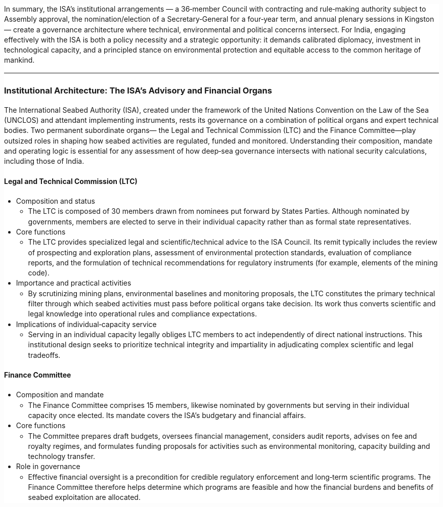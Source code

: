 In summary, the ISA’s institutional arrangements — a 36‑member Council with contracting and rule‑making authority subject to Assembly approval, the nomination/election of a Secretary‑General for a four‑year term, and annual plenary sessions in Kingston — create a governance architecture where technical, environmental and political concerns intersect. For India, engaging effectively with the ISA is both a policy necessity and a strategic opportunity: it demands calibrated diplomacy, investment in technological capacity, and a principled stance on environmental protection and equitable access to the common heritage of mankind.

---

### Institutional Architecture: The ISA’s Advisory and Financial Organs

The International Seabed Authority (ISA), created under the framework of the United Nations Convention on the Law of the Sea (UNCLOS) and attendant implementing instruments, rests its governance on a combination of political organs and expert technical bodies. Two permanent subordinate organs— the Legal and Technical Commission (LTC) and the Finance Committee—play outsized roles in shaping how seabed activities are regulated, funded and monitored. Understanding their composition, mandate and operating logic is essential for any assessment of how deep‑sea governance intersects with national security calculations, including those of India.

#### Legal and Technical Commission (LTC)
- Composition and status
  - The LTC is composed of 30 members drawn from nominees put forward by States Parties. Although nominated by governments, members are elected to serve in their individual capacity rather than as formal state representatives.
- Core functions
  - The LTC provides specialized legal and scientific/technical advice to the ISA Council. Its remit typically includes the review of prospecting and exploration plans, assessment of environmental protection standards, evaluation of compliance reports, and the formulation of technical recommendations for regulatory instruments (for example, elements of the mining code).
- Importance and practical activities
  - By scrutinizing mining plans, environmental baselines and monitoring proposals, the LTC constitutes the primary technical filter through which seabed activities must pass before political organs take decision. Its work thus converts scientific and legal knowledge into operational rules and compliance expectations.
- Implications of individual‑capacity service
  - Serving in an individual capacity legally obliges LTC members to act independently of direct national instructions. This institutional design seeks to prioritize technical integrity and impartiality in adjudicating complex scientific and legal tradeoffs.

#### Finance Committee
- Composition and mandate
  - The Finance Committee comprises 15 members, likewise nominated by governments but serving in their individual capacity once elected. Its mandate covers the ISA’s budgetary and financial affairs.
- Core functions
  - The Committee prepares draft budgets, oversees financial management, considers audit reports, advises on fee and royalty regimes, and formulates funding proposals for activities such as environmental monitoring, capacity building and technology transfer.
- Role in governance
  - Effective financial oversight is a precondition for credible regulatory enforcement and long‑term scientific programs. The Finance Committee therefore helps determine which programs are feasible and how the financial burdens and benefits of seabed exploitation are allocated.
